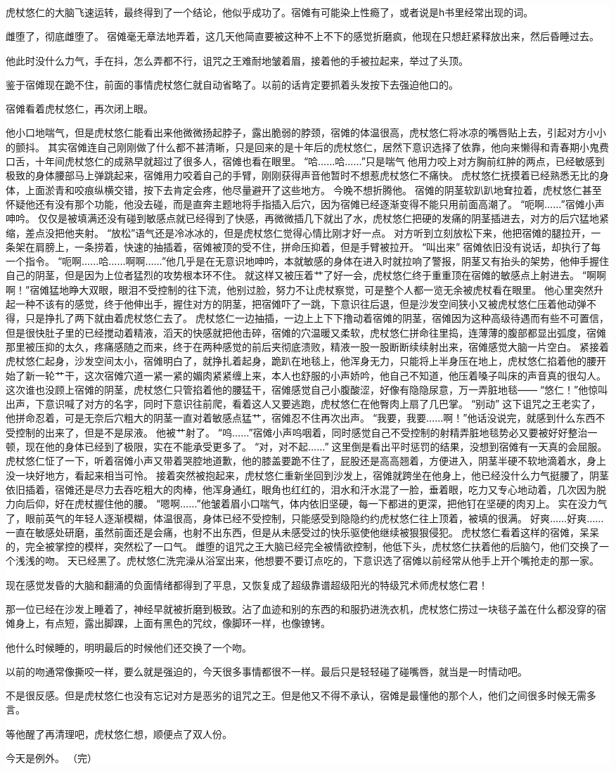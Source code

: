 
虎杖悠仁的大脑飞速运转，最终得到了一个结论，他似乎成功了。宿傩有可能染上性瘾了，或者说是h书里经常出现的词。

雌堕了，彻底雌堕了。
宿傩毫无章法地弄着，这几天他简直要被这种不上不下的感觉折磨疯，他现在只想赶紧释放出来，然后昏睡过去。

他此时没什么力气，手在抖，怎么弄都不行，诅咒之王难耐地皱着眉，接着他的手被拉起来，举过了头顶。

鉴于宿傩现在跪不住，前面的事情虎杖悠仁就自动省略了。以前的话肯定要抓着头发按下去强迫他口的。

宿傩看着虎杖悠仁，再次闭上眼。

他小口地喘气，但是虎杖悠仁能看出来他微微扬起脖子，露出脆弱的脖颈，宿傩的体温很高，虎杖悠仁将冰凉的嘴唇贴上去，引起对方小小的颤抖。
其实宿傩连自己刚刚做了什么都不甚清晰，只是回来的是十年后的虎杖悠仁，居然下意识选择了依靠，他向来懒得和青春期小鬼费口舌，十年间虎杖悠仁的成熟早就超过了很多人，宿傩也看在眼里。
“哈……哈……”只是喘气
他用力咬上对方胸前红肿的两点，已经敏感到极致的身体腰部马上弹跳起来，宿傩用力咬着自己的手臂，刚刚获得声音他暂时不想惹虎杖悠仁不痛快。
虎杖悠仁抚摸着已经熟悉无比的身体，上面淤青和咬痕纵横交错，按下去肯定会疼，他尽量避开了这些地方。
今晚不想折腾他。
宿傩的阴茎软趴趴地耷拉着，虎杖悠仁甚至怀疑他还有没有那个功能，他没去碰，而是直奔主题地将手指插入后穴，因为宿傩已经逐渐变得不能只用前面高潮了。
“呃啊……”宿傩小声呻吟。
仅仅是被填满还没有碰到敏感点就已经得到了快感，再微微插几下就出了水，虎杖悠仁把硬的发痛的阴茎插进去，对方的后穴猛地紧缩，差点没把他夹射。
“放松”语气还是冷冰冰的，但是虎杖悠仁觉得心情比刚才好一点。
对方听到立刻放松下来，他把宿傩的腿拉开，一条架在肩膀上，一条捞着，快速的抽插着，宿傩被顶的受不住，拼命压抑着，但是手臂被拉开。
“叫出来”
宿傩依旧没有说话，却执行了每一个指令。
“呃啊……哈……啊啊……”他几乎是在无意识地呻吟，本就敏感的身体在进入时就拉响了警报，阴茎又有抬头的架势，他伸手握住自己的阴茎，但是因为上位者猛烈的攻势根本环不住。
就这样又被压着艹了好一会，虎杖悠仁终于重重顶在宿傩的敏感点上射进去。
“啊啊啊！”宿傩猛地睁大双眼，眼泪不受控制的往下流，他别过脸，努力不让虎杖察觉，可是整个人都一览无余被虎杖看在眼里。
他心里突然升起一种不该有的感觉，终于他伸出手，握住对方的阴茎，把宿傩吓了一跳，下意识往后退，但是沙发空间狭小又被虎杖悠仁压着他动弹不得，只是挣扎了两下就由着虎杖悠仁去了。
虎杖悠仁一边抽插，一边上上下下撸动着宿傩的阴茎，宿傩因为这种高级待遇而有些不可置信，但是很快肚子里的已经搅动着精液，滔天的快感就把他击碎，宿傩的穴温暖又柔软，虎杖悠仁拼命往里捣，连薄薄的腹部都显出弧度，宿傩那里被压抑的太久，疼痛感随之而来，终于在两种感觉的前后夹彻底溃败，精液一股一股断断续续射出来，宿傩感觉大脑一片空白。
紧接着虎杖悠仁起身，沙发空间太小，宿傩明白了，就挣扎着起身，跪趴在地毯上，他浑身无力，只能将上半身压在地上，虎杖悠仁掐着他的腰开始了新一轮艹干，这次宿傩穴道一紧一紧的媚肉紧紧缠上来，本人也舒服的小声娇吟，他自己不知道，他压着嗓子叫床的声音真的很勾人。
这次谁也没顾上宿傩的阴茎，虎杖悠仁只管掐着他的腰猛干，宿傩感觉自己小腹酸涩，好像有隐隐尿意，万一弄脏地毯——
“悠仁！”他惊叫出声，下意识喊了对方的名字，同时下意识往前爬，看着这人又要逃跑，虎杖悠仁在他臀肉上扇了几巴掌。
“别动”
这下诅咒之王老实了，他拼命忍着，可是无奈后穴粗大的阴茎一直对着敏感点猛艹，宿傩忍不住再次出声。
“我要，我要……啊！”他话没说完，就感到什么东西不受控制的出来了，但是不是尿液。
他被艹射了。
“呜……”宿傩小声呜咽着，同时感觉自己不受控制的射精弄脏地毯势必又要被好好整治一顿，现在他的身体已经到了极限，实在不能承受更多了。
“对，对不起……”
这里倒是看出平时惩罚的结果，没想到宿傩有一天真的会屈服。
虎杖悠仁怔了一下，听着宿傩小声又带着哭腔地道歉，他的膝盖要跪不住了，屁股还是高高翘着，方便进入，阴茎半硬不软地滴着水，身上没一块好地方，看起来相当可怜。
接着突然被抱起来，虎杖悠仁重新坐回到沙发上，宿傩就跨坐在他身上，他已经没什么力气挺腰了，阴茎依旧插着，宿傩还是尽力去吞吃粗大的肉棒，他浑身通红，眼角也红红的，泪水和汗水混了一脸，垂着眼，吃力又专心地动着，几次因为脱力向后仰，好在虎杖握住他的腰。
“嗯啊……”他皱着眉小口喘气，体内依旧坚硬，每一下都进的更深，把他钉在坚硬的肉刃上。
实在没力气了，眼前英气的年轻人逐渐模糊，体温很高，身体已经不受控制，只能感受到隐隐约约虎杖悠仁往上顶着，被填的很满。
好爽……好爽……
一直在敏感处研磨，虽然前面还是会痛，也射不出东西，但是从未感受过的快乐驱使他继续被狠狠侵犯。
虎杖悠仁看着这样的宿傩，呆呆的，完全被掌控的模样，突然松了一口气。
雌堕的诅咒之王大脑已经完全被情欲控制，他低下头，虎杖悠仁扶着他的后脑勺，他们交换了一个浅浅的吻。
天已经黑了。虎杖悠仁洗完澡从浴室出来，他想要不要订点吃的，下意识选了宿傩以前经常从他手上开个嘴抢走的那一家。

现在感觉发昏的大脑和翻涌的负面情绪都得到了平息，又恢复成了超级靠谱超级阳光的特级咒术师虎杖悠仁君！

那一位已经在沙发上睡着了，神经早就被折磨到极致。沾了血迹和别的东西的和服扔进洗衣机，虎杖悠仁捞过一块毯子盖在什么都没穿的宿傩身上，有点短，露出脚踝，上面有黑色的咒纹，像脚环一样，也像镣铐。

他什么时候睡的，明明最后的时候他们还交换了一个吻。

以前的吻通常像撕咬一样，要么就是强迫的，今天很多事情都很不一样。最后只是轻轻碰了碰嘴唇，就当是一时情动吧。

不是很反感。但是虎杖悠仁也没有忘记对方是恶劣的诅咒之王。但是他又不得不承认，宿傩是最懂他的那个人，他们之间很多时候无需多言。

等他醒了再清理吧，虎杖悠仁想，顺便点了双人份。

今天是例外。
（完）
